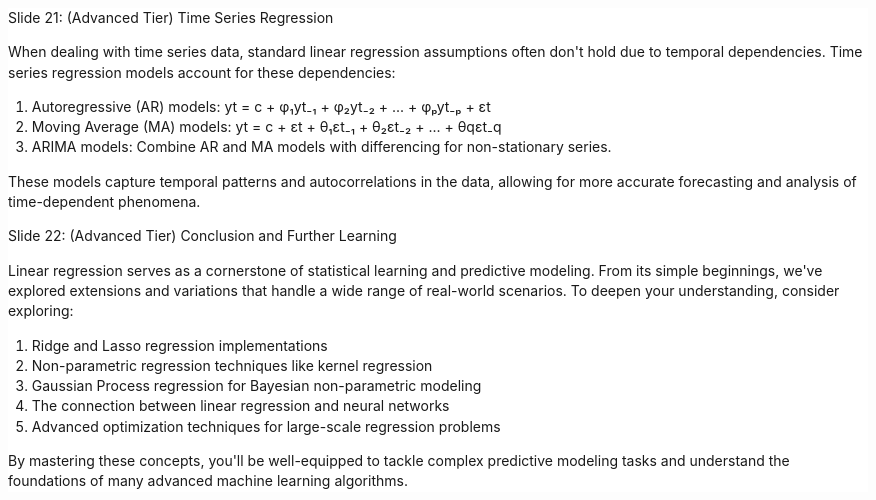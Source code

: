 Slide 21: (Advanced Tier) Time Series Regression

When dealing with time series data, standard linear regression assumptions often don't hold due to temporal dependencies. Time series regression models account for these dependencies:

1.  Autoregressive (AR) models: yt = c + φ₁yt₋₁ + φ₂yt₋₂ + ... + φₚyt₋ₚ + εt
2.  Moving Average (MA) models: yt = c + εt + θ₁εt₋₁ + θ₂εt₋₂ + ... + θqεt₋q
3.  ARIMA models: Combine AR and MA models with differencing for non-stationary series.

These models capture temporal patterns and autocorrelations in the data, allowing for more accurate forecasting and analysis of time-dependent phenomena.

Slide 22: (Advanced Tier) Conclusion and Further Learning

Linear regression serves as a cornerstone of statistical learning and predictive modeling. From its simple beginnings, we've explored extensions and variations that handle a wide range of real-world scenarios. To deepen your understanding, consider exploring:

1.  Ridge and Lasso regression implementations
2.  Non-parametric regression techniques like kernel regression
3.  Gaussian Process regression for Bayesian non-parametric modeling
4.  The connection between linear regression and neural networks
5.  Advanced optimization techniques for large-scale regression problems

By mastering these concepts, you'll be well-equipped to tackle complex predictive modeling tasks and understand the foundations of many advanced machine learning algorithms.

